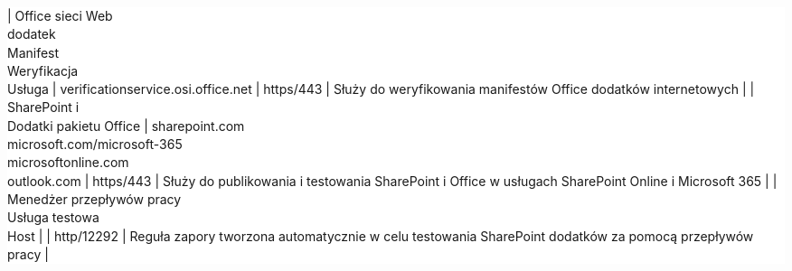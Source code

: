 | Office sieci Web <br>dodatek <br> Manifest <br>Weryfikacja <br>Usługa                                                                                                          | verificationservice.osi.office.net                                                                                                                                                                                                                                                                                                                                                                                                                   | https/443                                                                                                                                                                                        | Służy do weryfikowania manifestów Office dodatków internetowych                                                                                                                                                                                                                                                                                                                                                                                                                                                                                                                                                                                                                                                                                                                                                                                                                                                                                                                                                                                                                                                |
| SharePoint i <br>Dodatki pakietu Office                                                                                                                                         | sharepoint.com<br> microsoft.com/microsoft-365<br> microsoftonline.com <br> outlook.com                                                                                                                                                                                                                                                                                                                                                              | https/443                                                                                                                                                                                        | Służy do publikowania i testowania SharePoint i Office w usługach SharePoint Online i Microsoft 365                                                                                                                                                                                                                                                                                                                                                                                                                                                                                                                                                                                                                                                                                                                                                                                                                                                                                                                                                                                                    |
| Menedżer przepływów pracy <br>Usługa testowa<br> Host                                                                                                                                |                                                                                                                                                                                                                                                                                                                                                                                                                                                      | http/12292                                                                                                                                                                                       | Reguła zapory tworzona automatycznie w celu testowania SharePoint dodatków za pomocą przepływów pracy                                                                                                                                                                                                                                                                                                                                                                                                                                                                                                                                                                                                                                                                                                                                                                                                                                                                                                                                                                                                      |